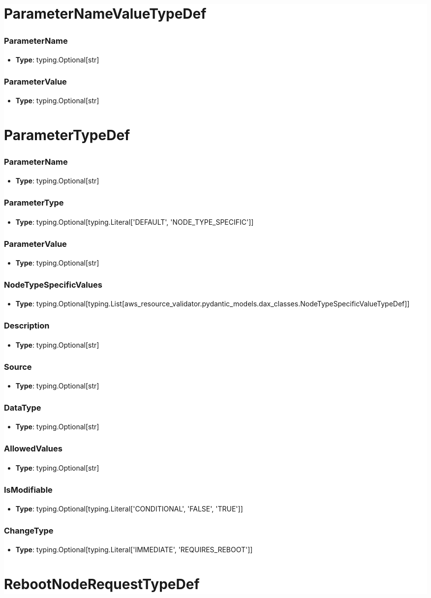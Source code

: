 
# ParameterNameValueTypeDef

### ParameterName
- **Type**: typing.Optional[str]

### ParameterValue
- **Type**: typing.Optional[str]


# ParameterTypeDef

### ParameterName
- **Type**: typing.Optional[str]

### ParameterType
- **Type**: typing.Optional[typing.Literal['DEFAULT', 'NODE_TYPE_SPECIFIC']]

### ParameterValue
- **Type**: typing.Optional[str]

### NodeTypeSpecificValues
- **Type**: typing.Optional[typing.List[aws_resource_validator.pydantic_models.dax_classes.NodeTypeSpecificValueTypeDef]]

### Description
- **Type**: typing.Optional[str]

### Source
- **Type**: typing.Optional[str]

### DataType
- **Type**: typing.Optional[str]

### AllowedValues
- **Type**: typing.Optional[str]

### IsModifiable
- **Type**: typing.Optional[typing.Literal['CONDITIONAL', 'FALSE', 'TRUE']]

### ChangeType
- **Type**: typing.Optional[typing.Literal['IMMEDIATE', 'REQUIRES_REBOOT']]


# RebootNodeRequestTypeDef
